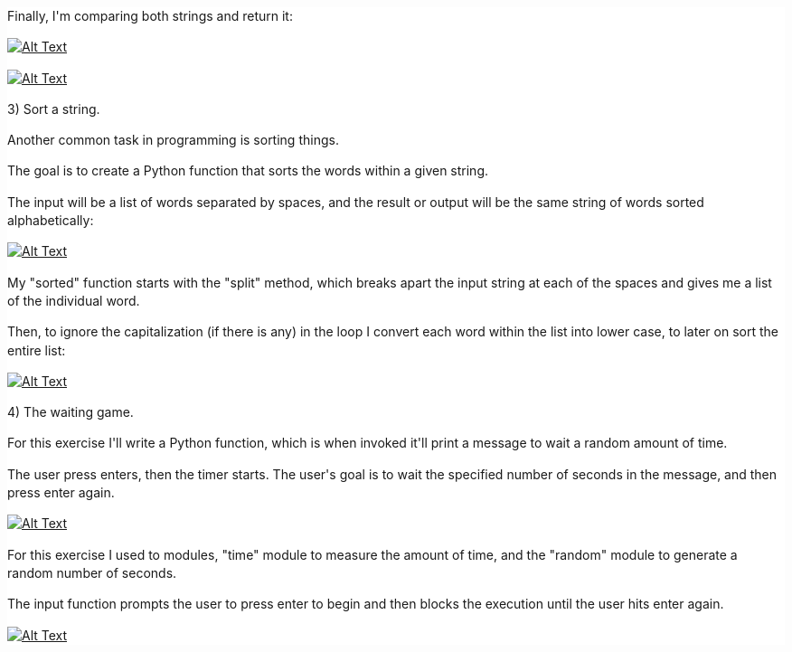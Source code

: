 Finally, I'm comparing both strings and return it:

[![Alt Text](https://res.cloudinary.com/practicaldev/image/fetch/s--cy2hp3eC--/c_limit%2Cf_auto%2Cfl_progressive%2Cq_auto%2Cw_880/https://dev-to-uploads.s3.amazonaws.com/i/s3x9sf5iuxcidw18vcxs.PNG)](https://res.cloudinary.com/practicaldev/image/fetch/s--cy2hp3eC--/c_limit%2Cf_auto%2Cfl_progressive%2Cq_auto%2Cw_880/https://dev-to-uploads.s3.amazonaws.com/i/s3x9sf5iuxcidw18vcxs.PNG)

[![Alt Text](https://res.cloudinary.com/practicaldev/image/fetch/s--17F9_bAz--/c_limit%2Cf_auto%2Cfl_progressive%2Cq_auto%2Cw_880/https://dev-to-uploads.s3.amazonaws.com/i/x5j64hmaku5ypesczr6r.PNG)](https://res.cloudinary.com/practicaldev/image/fetch/s--17F9_bAz--/c_limit%2Cf_auto%2Cfl_progressive%2Cq_auto%2Cw_880/https://dev-to-uploads.s3.amazonaws.com/i/x5j64hmaku5ypesczr6r.PNG)

3\) Sort a string.

Another common task in programming is sorting things.

The goal is to create a Python function that sorts the words within a given string.

The input will be a list of words separated by spaces, and the result or output will be the same string of words sorted alphabetically:

[![Alt Text](https://res.cloudinary.com/practicaldev/image/fetch/s--zVK1VTlN--/c_limit%2Cf_auto%2Cfl_progressive%2Cq_auto%2Cw_880/https://dev-to-uploads.s3.amazonaws.com/i/z9omnkkrd1p8f00cwuk4.png)](https://res.cloudinary.com/practicaldev/image/fetch/s--zVK1VTlN--/c_limit%2Cf_auto%2Cfl_progressive%2Cq_auto%2Cw_880/https://dev-to-uploads.s3.amazonaws.com/i/z9omnkkrd1p8f00cwuk4.png)

My "sorted" function starts with the "split" method, which breaks apart the input string at each of the spaces and gives me a list of the individual word.

Then, to ignore the capitalization \(if there is any\) in the loop I convert each word within the list into lower case, to later on sort the entire list:

[![Alt Text](https://res.cloudinary.com/practicaldev/image/fetch/s--z9FKfN4L--/c_limit%2Cf_auto%2Cfl_progressive%2Cq_auto%2Cw_880/https://dev-to-uploads.s3.amazonaws.com/i/j0kxw95kagrhie8l6w5y.PNG)](https://res.cloudinary.com/practicaldev/image/fetch/s--z9FKfN4L--/c_limit%2Cf_auto%2Cfl_progressive%2Cq_auto%2Cw_880/https://dev-to-uploads.s3.amazonaws.com/i/j0kxw95kagrhie8l6w5y.PNG)

4\) The waiting game.

For this exercise I'll write a Python function, which is when invoked it'll print a message to wait a random amount of time.

The user press enters, then the timer starts. The user's goal is to wait the specified number of seconds in the message, and then press enter again.

[![Alt Text](https://res.cloudinary.com/practicaldev/image/fetch/s---TjnJiEv--/c_limit%2Cf_auto%2Cfl_progressive%2Cq_auto%2Cw_880/https://dev-to-uploads.s3.amazonaws.com/i/r5tn2pfns2gzwv864vpu.png)](https://res.cloudinary.com/practicaldev/image/fetch/s---TjnJiEv--/c_limit%2Cf_auto%2Cfl_progressive%2Cq_auto%2Cw_880/https://dev-to-uploads.s3.amazonaws.com/i/r5tn2pfns2gzwv864vpu.png)

For this exercise I used to modules, "time" module to measure the amount of time, and the "random" module to generate a random number of seconds.

The input function prompts the user to press enter to begin and then blocks the execution until the user hits enter again.

[![Alt Text](https://res.cloudinary.com/practicaldev/image/fetch/s--L8hbntYT--/c_limit%2Cf_auto%2Cfl_progressive%2Cq_auto%2Cw_880/https://dev-to-uploads.s3.amazonaws.com/i/yqkq6s70sacxwnv4fpgi.PNG)](https://res.cloudinary.com/practicaldev/image/fetch/s--L8hbntYT--/c_limit%2Cf_auto%2Cfl_progressive%2Cq_auto%2Cw_880/https://dev-to-uploads.s3.amazonaws.com/i/yqkq6s70sacxwnv4fpgi.PNG)
